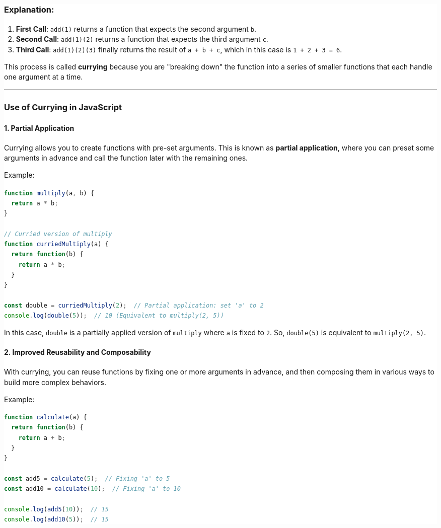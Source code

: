 ### Explanation:
1. **First Call**: `add(1)` returns a function that expects the second argument `b`.
2. **Second Call**: `add(1)(2)` returns a function that expects the third argument `c`.
3. **Third Call**: `add(1)(2)(3)` finally returns the result of `a + b + c`, which in this case is `1 + 2 + 3 = 6`.

This process is called **currying** because you are "breaking down" the function into a series of smaller functions that each handle one argument at a time.

---

### Use of Currying in JavaScript

#### 1. **Partial Application**
Currying allows you to create functions with pre-set arguments. This is known as **partial application**, where you can preset some arguments in advance and call the function later with the remaining ones.

Example:

```javascript
function multiply(a, b) {
  return a * b;
}

// Curried version of multiply
function curriedMultiply(a) {
  return function(b) {
    return a * b;
  }
}

const double = curriedMultiply(2);  // Partial application: set 'a' to 2
console.log(double(5));  // 10 (Equivalent to multiply(2, 5))
```

In this case, `double` is a partially applied version of `multiply` where `a` is fixed to `2`. So, `double(5)` is equivalent to `multiply(2, 5)`.

#### 2. **Improved Reusability and Composability**
With currying, you can reuse functions by fixing one or more arguments in advance, and then composing them in various ways to build more complex behaviors.

Example:

```javascript
function calculate(a) {
  return function(b) {
    return a + b;
  }
}

const add5 = calculate(5);  // Fixing 'a' to 5
const add10 = calculate(10);  // Fixing 'a' to 10

console.log(add5(10));  // 15
console.log(add10(5));  // 15
```
